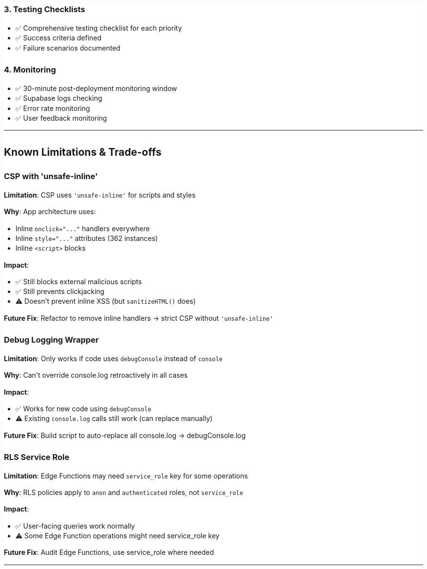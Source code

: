 ### 3. Testing Checklists
- ✅ Comprehensive testing checklist for each priority
- ✅ Success criteria defined
- ✅ Failure scenarios documented

### 4. Monitoring
- ✅ 30-minute post-deployment monitoring window
- ✅ Supabase logs checking
- ✅ Error rate monitoring
- ✅ User feedback monitoring

---

## Known Limitations & Trade-offs

### CSP with 'unsafe-inline'

**Limitation**: CSP uses `'unsafe-inline'` for scripts and styles

**Why**: App architecture uses:
- Inline `onclick="..."` handlers everywhere
- Inline `style="..."` attributes (362 instances)
- Inline `<script>` blocks

**Impact**:
- ✅ Still blocks external malicious scripts
- ✅ Still prevents clickjacking
- ⚠️ Doesn't prevent inline XSS (but `sanitizeHTML()` does)

**Future Fix**: Refactor to remove inline handlers → strict CSP without `'unsafe-inline'`

### Debug Logging Wrapper

**Limitation**: Only works if code uses `debugConsole` instead of `console`

**Why**: Can't override console.log retroactively in all cases

**Impact**:
- ✅ Works for new code using `debugConsole`
- ⚠️ Existing `console.log` calls still work (can replace manually)

**Future Fix**: Build script to auto-replace all console.log → debugConsole.log

### RLS Service Role

**Limitation**: Edge Functions may need `service_role` key for some operations

**Why**: RLS policies apply to `anon` and `authenticated` roles, not `service_role`

**Impact**:
- ✅ User-facing queries work normally
- ⚠️ Some Edge Function operations might need service_role key

**Future Fix**: Audit Edge Functions, use service_role where needed

---